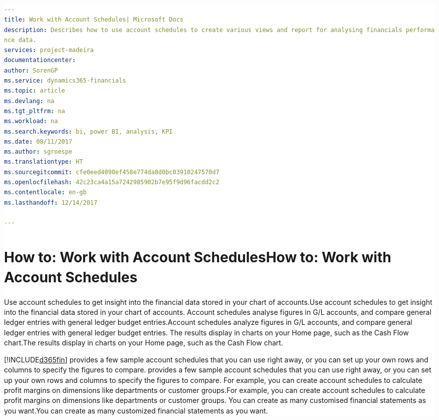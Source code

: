 ```yaml
---
title: Work with Account Schedules| Microsoft Docs
description: Describes how to use account schedules to create various views and report for analysing financials performance data.
services: project-madeira
documentationcenter: 
author: SorenGP
ms.service: dynamics365-financials
ms.topic: article
ms.devlang: na
ms.tgt_pltfrm: na
ms.workload: na
ms.search.keywords: bi, power BI, analysis, KPI
ms.date: 08/11/2017
ms.author: sgroespe
ms.translationtype: HT
ms.sourcegitcommit: cfe0eed4090ef458e774da8d0bc03910247570d7
ms.openlocfilehash: 42c23ca4a15a7242985902b7e95f9d96facdd2c2
ms.contentlocale: en-gb
ms.lasthandoff: 12/14/2017

---
```

# <a name="how-to-work-with-account-schedules"></a><span data-ttu-id="ad7c4-103">How to: Work with Account Schedules</span><span class="sxs-lookup"><span data-stu-id="ad7c4-103">How to: Work with Account Schedules</span></span>
<span data-ttu-id="ad7c4-104">Use account schedules to get insight into the financial data stored in your chart of accounts.</span><span class="sxs-lookup"><span data-stu-id="ad7c4-104">Use account schedules to get insight into the financial data stored in your chart of accounts.</span></span> <span data-ttu-id="ad7c4-105">Account schedules analyse figures in G/L accounts, and compare general ledger entries with general ledger budget entries.</span><span class="sxs-lookup"><span data-stu-id="ad7c4-105">Account schedules analyze figures in G/L accounts, and compare general ledger entries with general ledger budget entries.</span></span> <span data-ttu-id="ad7c4-106">The results display in charts on your Home page, such as the Cash Flow chart.</span><span class="sxs-lookup"><span data-stu-id="ad7c4-106">The results display in charts on your Home page, such as the Cash Flow chart.</span></span>  

[!INCLUDE[d365fin](includes/d365fin_md.md)]<span data-ttu-id="ad7c4-107"> provides a few sample account schedules that you can use right away, or you can set up your own rows and columns to specify the figures to compare.</span><span class="sxs-lookup"><span data-stu-id="ad7c4-107"> provides a few sample account schedules that you can use right away, or you can set up your own rows and columns to specify the figures to compare.</span></span> <span data-ttu-id="ad7c4-108">For example, you can create account schedules to calculate profit margins on dimensions like departments or customer groups.</span><span class="sxs-lookup"><span data-stu-id="ad7c4-108">For example, you can create account schedules to calculate profit margins on dimensions like departments or customer groups.</span></span> <span data-ttu-id="ad7c4-109">You can create as many customised financial statements as you want.</span><span class="sxs-lookup"><span data-stu-id="ad7c4-109">You can create as many customized financial statements as you want.</span></span>  
